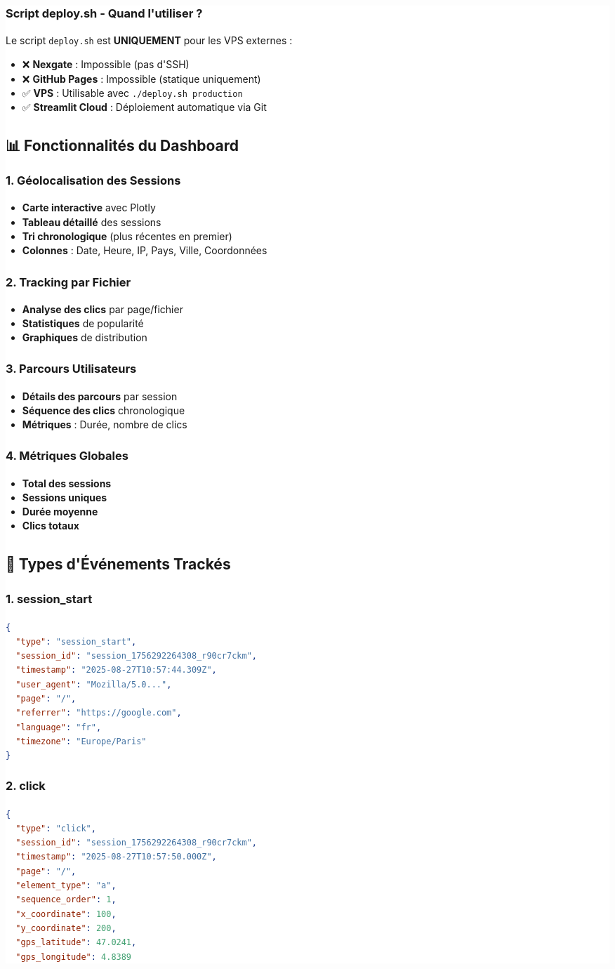 ### **Script deploy.sh - Quand l'utiliser ?**

Le script `deploy.sh` est **UNIQUEMENT** pour les VPS externes :

- ❌ **Nexgate** : Impossible (pas d'SSH)
- ❌ **GitHub Pages** : Impossible (statique uniquement)
- ✅ **VPS** : Utilisable avec `./deploy.sh production`
- ✅ **Streamlit Cloud** : Déploiement automatique via Git

## 📊 Fonctionnalités du Dashboard

### **1. Géolocalisation des Sessions**
- **Carte interactive** avec Plotly
- **Tableau détaillé** des sessions
- **Tri chronologique** (plus récentes en premier)
- **Colonnes** : Date, Heure, IP, Pays, Ville, Coordonnées

### **2. Tracking par Fichier**
- **Analyse des clics** par page/fichier
- **Statistiques** de popularité
- **Graphiques** de distribution

### **3. Parcours Utilisateurs**
- **Détails des parcours** par session
- **Séquence des clics** chronologique
- **Métriques** : Durée, nombre de clics

### **4. Métriques Globales**
- **Total des sessions**
- **Sessions uniques**
- **Durée moyenne**
- **Clics totaux**

## 🎯 Types d'Événements Trackés

### **1. session_start**
```json
{
  "type": "session_start",
  "session_id": "session_1756292264308_r90cr7ckm",
  "timestamp": "2025-08-27T10:57:44.309Z",
  "user_agent": "Mozilla/5.0...",
  "page": "/",
  "referrer": "https://google.com",
  "language": "fr",
  "timezone": "Europe/Paris"
}
```

### **2. click**
```json
{
  "type": "click",
  "session_id": "session_1756292264308_r90cr7ckm",
  "timestamp": "2025-08-27T10:57:50.000Z",
  "page": "/",
  "element_type": "a",
  "sequence_order": 1,
  "x_coordinate": 100,
  "y_coordinate": 200,
  "gps_latitude": 47.0241,
  "gps_longitude": 4.8389
```